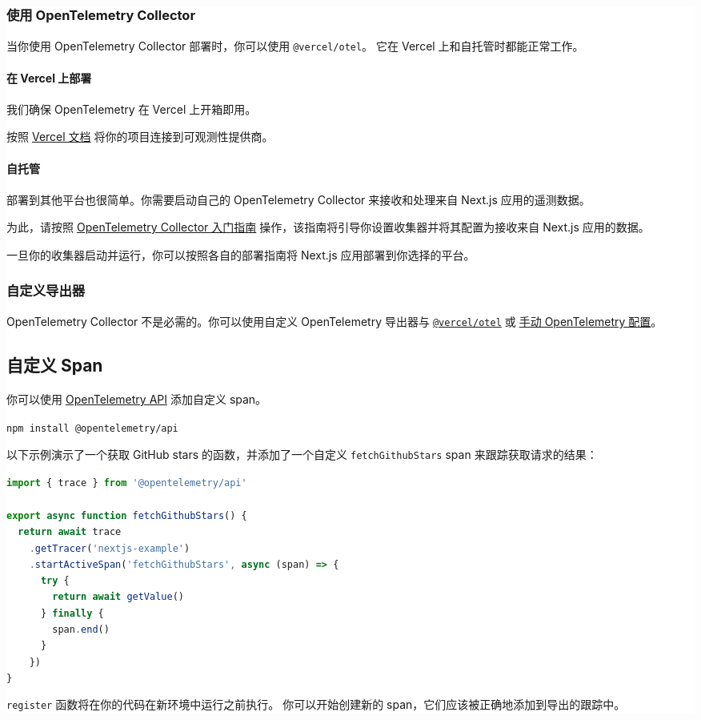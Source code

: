 ### 使用 OpenTelemetry Collector

当你使用 OpenTelemetry Collector 部署时，你可以使用 `@vercel/otel`。
它在 Vercel 上和自托管时都能正常工作。

#### 在 Vercel 上部署

我们确保 OpenTelemetry 在 Vercel 上开箱即用。

按照 [Vercel 文档](https://vercel.com/docs/concepts/observability/otel-overview/quickstart) 将你的项目连接到可观测性提供商。

#### 自托管

部署到其他平台也很简单。你需要启动自己的 OpenTelemetry Collector 来接收和处理来自 Next.js 应用的遥测数据。

为此，请按照 [OpenTelemetry Collector 入门指南](https://opentelemetry.io/docs/collector/getting-started/) 操作，该指南将引导你设置收集器并将其配置为接收来自 Next.js 应用的数据。

一旦你的收集器启动并运行，你可以按照各自的部署指南将 Next.js 应用部署到你选择的平台。

### 自定义导出器

OpenTelemetry Collector 不是必需的。你可以使用自定义 OpenTelemetry 导出器与 [`@vercel/otel`](#using-vercelotel) 或 [手动 OpenTelemetry 配置](#manual-opentelemetry-configuration)。

## 自定义 Span

你可以使用 [OpenTelemetry API](https://opentelemetry.io/docs/instrumentation/js/instrumentation) 添加自定义 span。

```bash filename="Terminal"
npm install @opentelemetry/api
```

以下示例演示了一个获取 GitHub stars 的函数，并添加了一个自定义 `fetchGithubStars` span 来跟踪获取请求的结果：

```ts
import { trace } from '@opentelemetry/api'

export async function fetchGithubStars() {
  return await trace
    .getTracer('nextjs-example')
    .startActiveSpan('fetchGithubStars', async (span) => {
      try {
        return await getValue()
      } finally {
        span.end()
      }
    })
}
```

`register` 函数将在你的代码在新环境中运行之前执行。
你可以开始创建新的 span，它们应该被正确地添加到导出的跟踪中。
